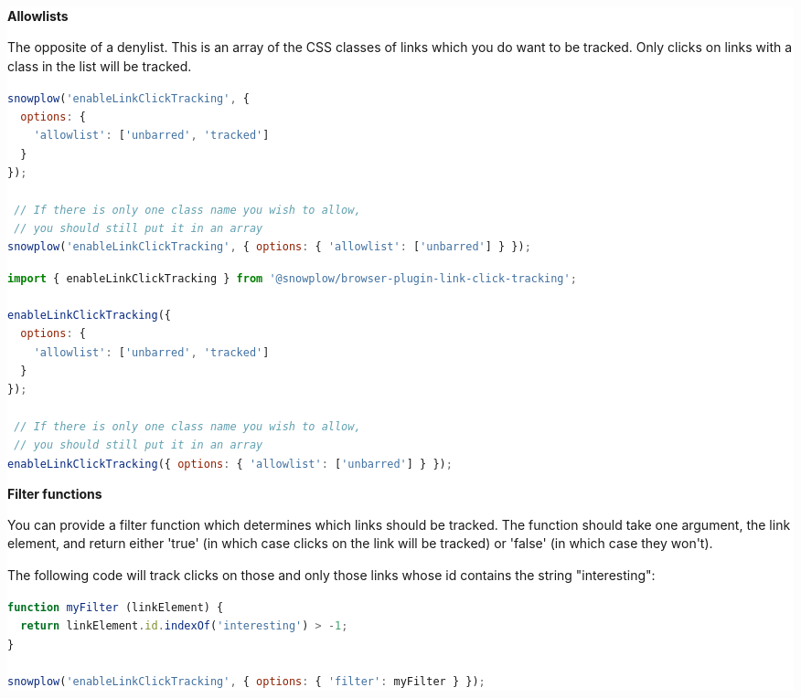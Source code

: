 **Allowlists**

The opposite of a denylist. This is an array of the CSS classes of links which you do want to be tracked. Only clicks on links with a class in the list will be tracked.

<Tabs groupId="platform" queryString>
  <TabItem value="js" label="JavaScript (tag)" default>

```javascript
snowplow('enableLinkClickTracking', {
  options: {
    'allowlist': ['unbarred', 'tracked']
  }
});

 // If there is only one class name you wish to allow,
 // you should still put it in an array
snowplow('enableLinkClickTracking', { options: { 'allowlist': ['unbarred'] } });
```
  </TabItem>
  <TabItem value="browser" label="Browser (npm)">

```javascript
import { enableLinkClickTracking } from '@snowplow/browser-plugin-link-click-tracking';

enableLinkClickTracking({
  options: {
    'allowlist': ['unbarred', 'tracked']
  }
});

 // If there is only one class name you wish to allow,
 // you should still put it in an array
enableLinkClickTracking({ options: { 'allowlist': ['unbarred'] } });
```
  </TabItem>
</Tabs>


**Filter functions**

You can provide a filter function which determines which links should be tracked. The function should take one argument, the link element, and return either 'true' (in which case clicks on the link will be tracked) or 'false' (in which case they won't).

The following code will track clicks on those and only those links whose id contains the string "interesting":

<Tabs groupId="platform" queryString>
  <TabItem value="js" label="JavaScript (tag)" default>

```javascript
function myFilter (linkElement) {
  return linkElement.id.indexOf('interesting') > -1;
}

snowplow('enableLinkClickTracking', { options: { 'filter': myFilter } });
```
  </TabItem>
  <TabItem value="browser" label="Browser (npm)">
